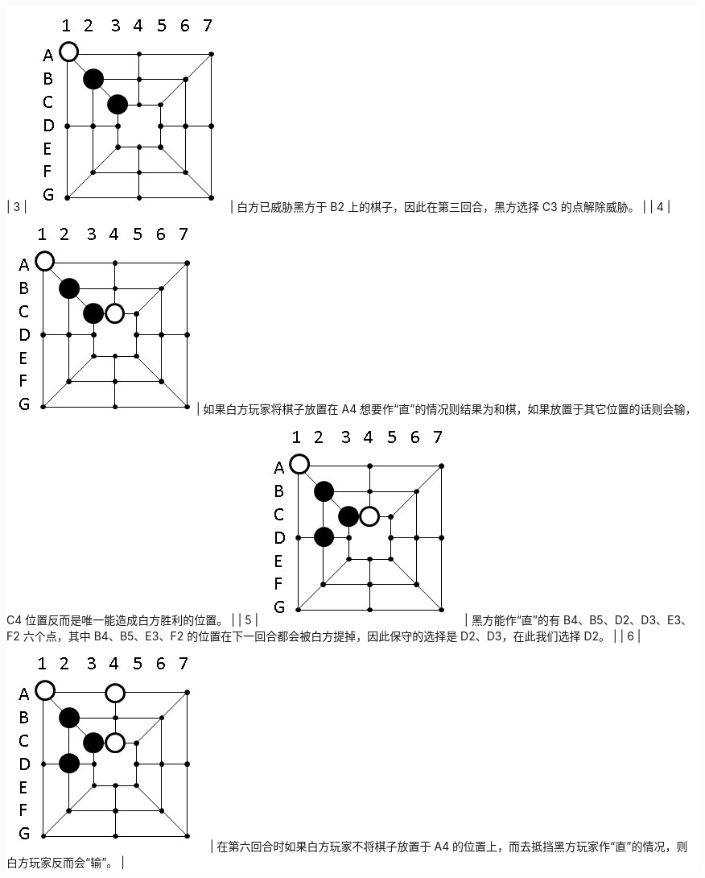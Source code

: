 | 3    | ![](media/image33.jpg)                      | 白方已威胁黑方于 B2 上的棋子，因此在第三回合，黑方选择 C3 的点解除威胁。 |
| 4    |  ![](media/image34.jpg)                      | 如果白方玩家将棋子放置在 A4 想要作“直”的情况则结果为和棋，如果放置于其它位置的话则会输，C4 位置反而是唯一能造成白方胜利的位置。 |
| 5    |  ![](media/image35.jpg)                      | 黑方能作“直”的有 B4、B5、D2、D3、E3、 F2 六个点，其中 B4、B5、E3、F2 的位置在下一回合都会被白方提掉，因此保守的选择是 D2、D3，在此我们选择 D2。 |
| 6    |    ![](media/image36.jpg)                    | 在第六回合时如果白方玩家不将棋子放置于 A4 的位置上，而去抵挡黑方玩家作“直”的情况，则白方玩家反而会“输”。 |